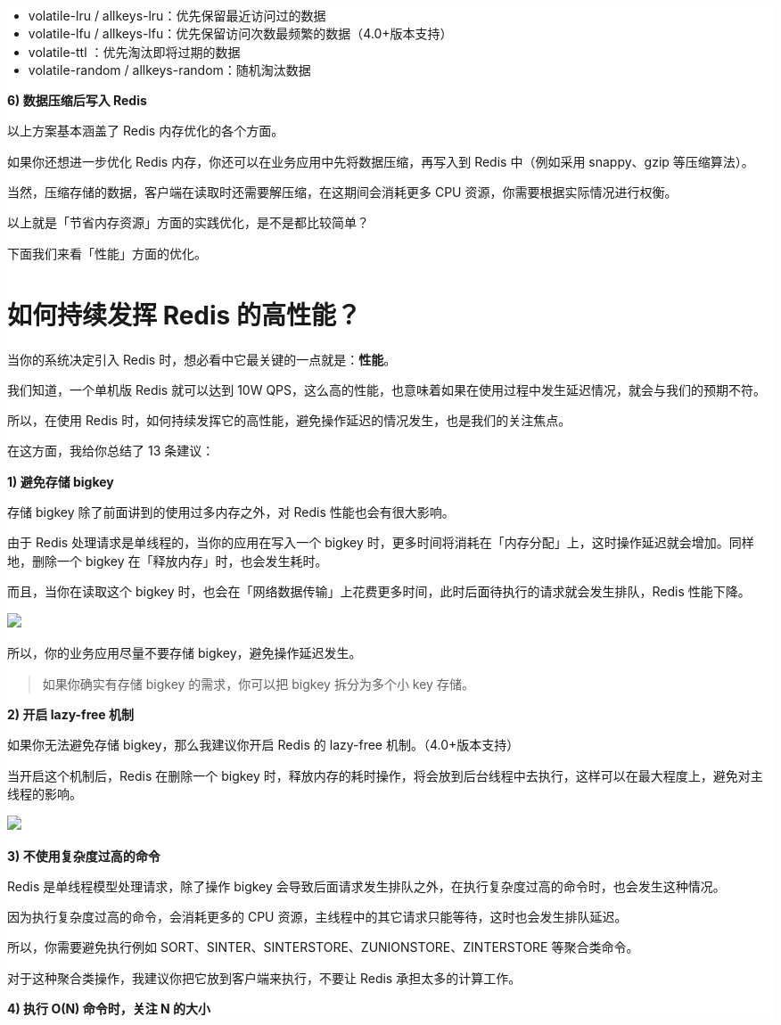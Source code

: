 - volatile-lru / allkeys-lru：优先保留最近访问过的数据
- volatile-lfu / allkeys-lfu：优先保留访问次数最频繁的数据（4.0+版本支持）
- volatile-ttl ：优先淘汰即将过期的数据
- volatile-random / allkeys-random：随机淘汰数据

**6) 数据压缩后写入 Redis**

以上方案基本涵盖了 Redis 内存优化的各个方面。

如果你还想进一步优化 Redis 内存，你还可以在业务应用中先将数据压缩，再写入到 Redis 中（例如采用 snappy、gzip 等压缩算法）。

当然，压缩存储的数据，客户端在读取时还需要解压缩，在这期间会消耗更多 CPU 资源，你需要根据实际情况进行权衡。

以上就是「节省内存资源」方面的实践优化，是不是都比较简单？

下面我们来看「性能」方面的优化。

# 如何持续发挥 Redis 的高性能？

当你的系统决定引入 Redis 时，想必看中它最关键的一点就是：**性能**。

我们知道，一个单机版 Redis 就可以达到 10W QPS，这么高的性能，也意味着如果在使用过程中发生延迟情况，就会与我们的预期不符。

所以，在使用 Redis 时，如何持续发挥它的高性能，避免操作延迟的情况发生，也是我们的关注焦点。

在这方面，我给你总结了 13 条建议：

**1) 避免存储 bigkey**

存储 bigkey 除了前面讲到的使用过多内存之外，对 Redis 性能也会有很大影响。

由于 Redis 处理请求是单线程的，当你的应用在写入一个 bigkey 时，更多时间将消耗在「内存分配」上，这时操作延迟就会增加。同样地，删除一个 bigkey 在「释放内存」时，也会发生耗时。

而且，当你在读取这个 bigkey 时，也会在「网络数据传输」上花费更多时间，此时后面待执行的请求就会发生排队，Redis 性能下降。

![](https://kaito-blog-1253469779.cos.ap-beijing.myqcloud.com/2021/03/16147052089788.jpg)

所以，你的业务应用尽量不要存储 bigkey，避免操作延迟发生。

> 如果你确实有存储 bigkey 的需求，你可以把 bigkey 拆分为多个小 key 存储。

**2) 开启 lazy-free 机制**

如果你无法避免存储 bigkey，那么我建议你开启 Redis 的 lazy-free 机制。（4.0+版本支持）

当开启这个机制后，Redis 在删除一个 bigkey 时，释放内存的耗时操作，将会放到后台线程中去执行，这样可以在最大程度上，避免对主线程的影响。

![](https://kaito-blog-1253469779.cos.ap-beijing.myqcloud.com/2021/03/16147052089793.jpg)

**3) 不使用复杂度过高的命令**

Redis 是单线程模型处理请求，除了操作 bigkey 会导致后面请求发生排队之外，在执行复杂度过高的命令时，也会发生这种情况。

因为执行复杂度过高的命令，会消耗更多的 CPU 资源，主线程中的其它请求只能等待，这时也会发生排队延迟。

所以，你需要避免执行例如 SORT、SINTER、SINTERSTORE、ZUNIONSTORE、ZINTERSTORE 等聚合类命令。

对于这种聚合类操作，我建议你把它放到客户端来执行，不要让 Redis 承担太多的计算工作。
	
**4) 执行 O(N) 命令时，关注 N 的大小**
